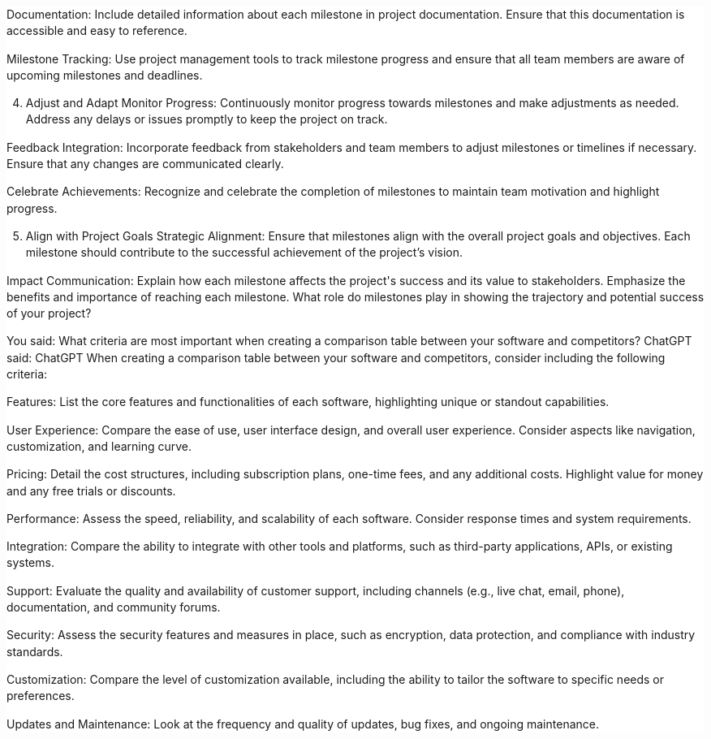 Documentation: Include detailed information about each milestone in project documentation. Ensure that this documentation is accessible and easy to reference.

Milestone Tracking: Use project management tools to track milestone progress and ensure that all team members are aware of upcoming milestones and deadlines.

4. Adjust and Adapt
Monitor Progress: Continuously monitor progress towards milestones and make adjustments as needed. Address any delays or issues promptly to keep the project on track.

Feedback Integration: Incorporate feedback from stakeholders and team members to adjust milestones or timelines if necessary. Ensure that any changes are communicated clearly.

Celebrate Achievements: Recognize and celebrate the completion of milestones to maintain team motivation and highlight progress.

5. Align with Project Goals
Strategic Alignment: Ensure that milestones align with the overall project goals and objectives. Each milestone should contribute to the successful achievement of the project’s vision.

Impact Communication: Explain how each milestone affects the project's success and its value to stakeholders. Emphasize the benefits and importance of reaching each milestone.
What role do milestones play in showing the trajectory and potential success of your project?

You said:
What criteria are most important when creating a comparison table between your software and competitors?
ChatGPT said:
ChatGPT
When creating a comparison table between your software and competitors, consider including the following criteria:

Features: List the core features and functionalities of each software, highlighting unique or standout capabilities.

User Experience: Compare the ease of use, user interface design, and overall user experience. Consider aspects like navigation, customization, and learning curve.

Pricing: Detail the cost structures, including subscription plans, one-time fees, and any additional costs. Highlight value for money and any free trials or discounts.

Performance: Assess the speed, reliability, and scalability of each software. Consider response times and system requirements.

Integration: Compare the ability to integrate with other tools and platforms, such as third-party applications, APIs, or existing systems.

Support: Evaluate the quality and availability of customer support, including channels (e.g., live chat, email, phone), documentation, and community forums.

Security: Assess the security features and measures in place, such as encryption, data protection, and compliance with industry standards.

Customization: Compare the level of customization available, including the ability to tailor the software to specific needs or preferences.

Updates and Maintenance: Look at the frequency and quality of updates, bug fixes, and ongoing maintenance.
